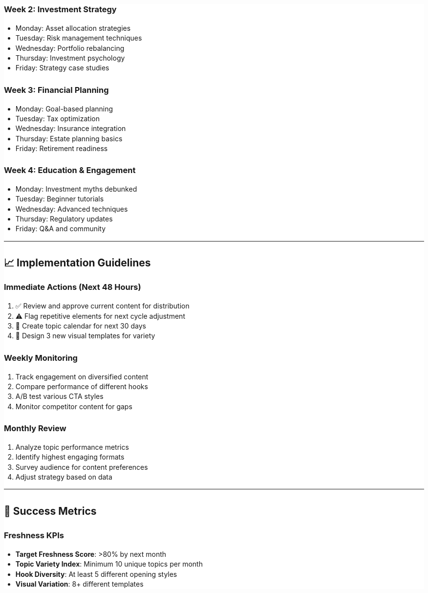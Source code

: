 ### Week 2: Investment Strategy
- Monday: Asset allocation strategies
- Tuesday: Risk management techniques
- Wednesday: Portfolio rebalancing
- Thursday: Investment psychology
- Friday: Strategy case studies

### Week 3: Financial Planning
- Monday: Goal-based planning
- Tuesday: Tax optimization
- Wednesday: Insurance integration
- Thursday: Estate planning basics
- Friday: Retirement readiness

### Week 4: Education & Engagement
- Monday: Investment myths debunked
- Tuesday: Beginner tutorials
- Wednesday: Advanced techniques
- Thursday: Regulatory updates
- Friday: Q&A and community

---

## 📈 Implementation Guidelines

### Immediate Actions (Next 48 Hours)
1. ✅ Review and approve current content for distribution
2. ⚠️ Flag repetitive elements for next cycle adjustment
3. 📝 Create topic calendar for next 30 days
4. 🎨 Design 3 new visual templates for variety

### Weekly Monitoring
1. Track engagement on diversified content
2. Compare performance of different hooks
3. A/B test various CTA styles
4. Monitor competitor content for gaps

### Monthly Review
1. Analyze topic performance metrics
2. Identify highest engaging formats
3. Survey audience for content preferences
4. Adjust strategy based on data

---

## 🎯 Success Metrics

### Freshness KPIs
- **Target Freshness Score**: >80% by next month
- **Topic Variety Index**: Minimum 10 unique topics per month
- **Hook Diversity**: At least 5 different opening styles
- **Visual Variation**: 8+ different templates
